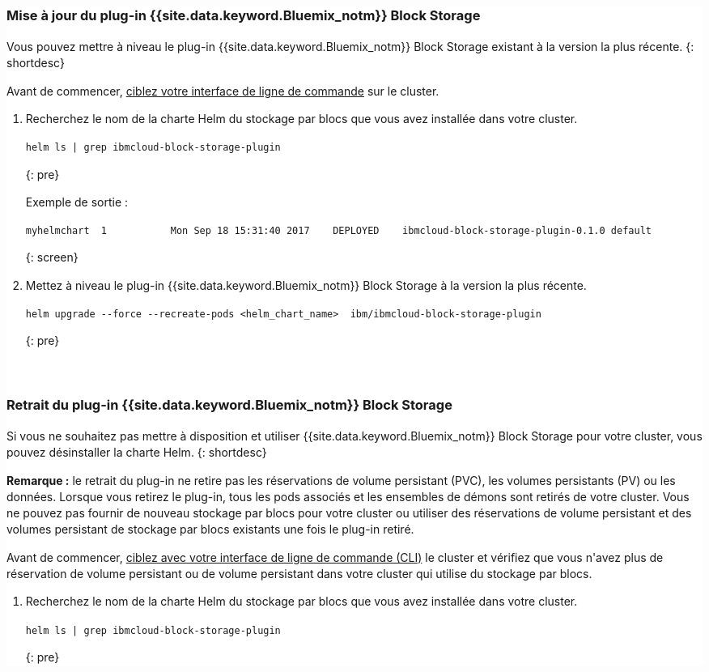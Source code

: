 
### Mise à jour du plug-in {{site.data.keyword.Bluemix_notm}} Block Storage
Vous pouvez mettre à niveau le plug-in {{site.data.keyword.Bluemix_notm}} Block Storage existant à la version la plus récente.
{: shortdesc}

Avant de commencer, [ciblez votre interface de ligne de commande](cs_cli_install.html#cs_cli_configure) sur le cluster.

1. Recherchez le nom de la charte Helm du stockage par blocs que vous avez installée dans votre cluster.
   ```
   helm ls | grep ibmcloud-block-storage-plugin
   ```
   {: pre}

   Exemple de sortie :
   ```
   myhelmchart 	1       	Mon Sep 18 15:31:40 2017	DEPLOYED	ibmcloud-block-storage-plugin-0.1.0	default
   ```
   {: screen}

2. Mettez à niveau le plug-in {{site.data.keyword.Bluemix_notm}} Block Storage à la version la plus récente.
   ```
   helm upgrade --force --recreate-pods <helm_chart_name>  ibm/ibmcloud-block-storage-plugin
   ```
   {: pre}

<br />


### Retrait du plug-in {{site.data.keyword.Bluemix_notm}} Block Storage
Si vous ne souhaitez pas mettre à disposition et utiliser {{site.data.keyword.Bluemix_notm}} Block Storage pour votre cluster, vous pouvez désinstaller la charte Helm.
{: shortdesc}

**Remarque :** le retrait du plug-in ne retire pas les réservations de volume persistant (PVC), les volumes persistants (PV) ou les données. Lorsque vous retirez le plug-in, tous les pods associés et les ensembles de démons sont retirés de votre cluster. Vous ne pouvez pas fournir de nouveau stockage par blocs pour votre cluster ou utiliser des réservations de volume persistant et des volumes persistant de stockage par blocs existants une fois le plug-in retiré.

Avant de commencer, [ciblez avec votre interface de ligne de commande (CLI)](cs_cli_install.html#cs_cli_configure) le cluster et vérifiez que vous n'avez plus de réservation de volume persistant ou de volume persistant dans votre cluster qui utilise du stockage par blocs.

1. Recherchez le nom de la charte Helm du stockage par blocs que vous avez installée dans votre cluster.
   ```
   helm ls | grep ibmcloud-block-storage-plugin
   ```
   {: pre}
